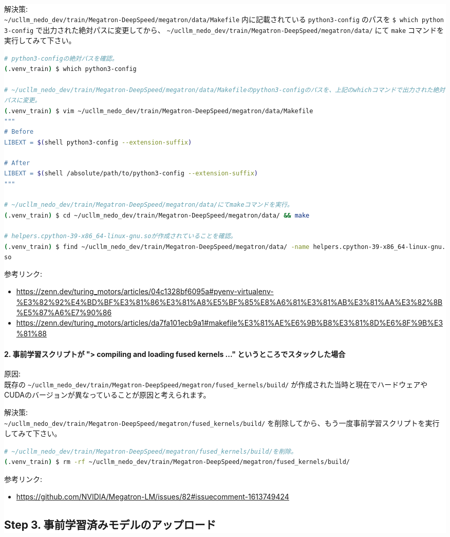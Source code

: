 解決策: <br/>
`~/ucllm_nedo_dev/train/Megatron-DeepSpeed/megatron/data/Makefile` 内に記載されている `python3-config` のパスを `$ which python3-config` で出力された絶対パスに変更してから、 `~/ucllm_nedo_dev/train/Megatron-DeepSpeed/megatron/data/` にて `make` コマンドを実行してみて下さい。

```sh
# python3-configの絶対パスを確認。
(.venv_train) $ which python3-config

# ~/ucllm_nedo_dev/train/Megatron-DeepSpeed/megatron/data/Makefileのpython3-configのパスを、上記のwhichコマンドで出力された絶対パスに変更。
(.venv_train) $ vim ~/ucllm_nedo_dev/train/Megatron-DeepSpeed/megatron/data/Makefile
"""
# Before
LIBEXT = $(shell python3-config --extension-suffix)

# After
LIBEXT = $(shell /absolute/path/to/python3-config --extension-suffix)
"""

# ~/ucllm_nedo_dev/train/Megatron-DeepSpeed/megatron/data/にてmakeコマンドを実行。
(.venv_train) $ cd ~/ucllm_nedo_dev/train/Megatron-DeepSpeed/megatron/data/ && make

# helpers.cpython-39-x86_64-linux-gnu.soが作成されていることを確認。
(.venv_train) $ find ~/ucllm_nedo_dev/train/Megatron-DeepSpeed/megatron/data/ -name helpers.cpython-39-x86_64-linux-gnu.so
```

参考リンク: <br/>
* https://zenn.dev/turing_motors/articles/04c1328bf6095a#pyenv-virtualenv-%E3%82%92%E4%BD%BF%E3%81%86%E3%81%A8%E5%BF%85%E8%A6%81%E3%81%AB%E3%81%AA%E3%82%8B%E5%87%A6%E7%90%86
* https://zenn.dev/turing_motors/articles/da7fa101ecb9a1#makefile%E3%81%AE%E6%9B%B8%E3%81%8D%E6%8F%9B%E3%81%88

#### 2. 事前学習スクリプトが "> compiling and loading fused kernels ..." というところでスタックした場合

原因: <br/>
既存の `~/ucllm_nedo_dev/train/Megatron-DeepSpeed/megatron/fused_kernels/build/` が作成された当時と現在でハードウェアやCUDAのバージョンが異なっていることが原因と考えられます。

解決策: <br/>
`~/ucllm_nedo_dev/train/Megatron-DeepSpeed/megatron/fused_kernels/build/` を削除してから、もう一度事前学習スクリプトを実行してみて下さい。

```sh
# ~/ucllm_nedo_dev/train/Megatron-DeepSpeed/megatron/fused_kernels/build/を削除。
(.venv_train) $ rm -rf ~/ucllm_nedo_dev/train/Megatron-DeepSpeed/megatron/fused_kernels/build/
```

参考リンク: <br/>
* https://github.com/NVIDIA/Megatron-LM/issues/82#issuecomment-1613749424

## Step 3. 事前学習済みモデルのアップロード
